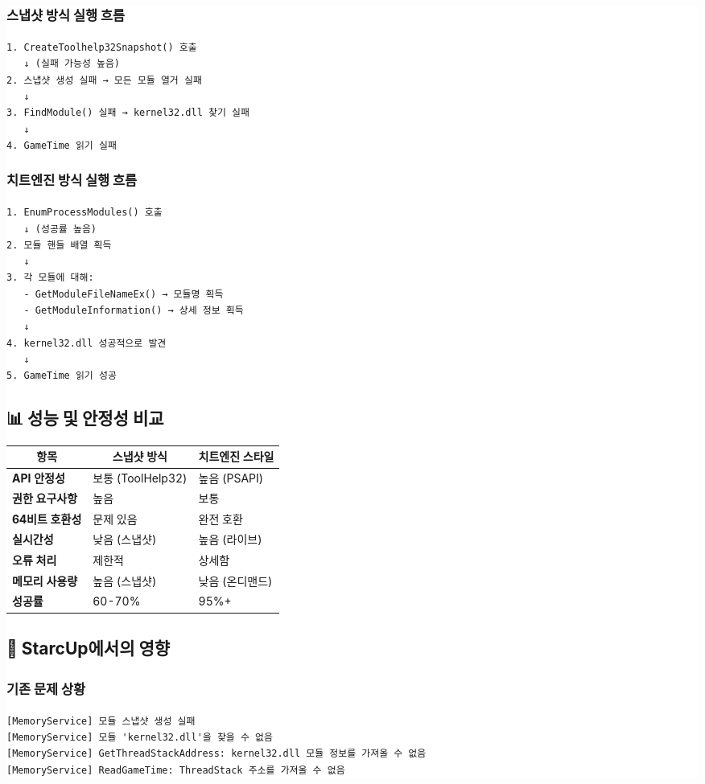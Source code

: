 ### 스냅샷 방식 실행 흐름
```
1. CreateToolhelp32Snapshot() 호출
   ↓ (실패 가능성 높음)
2. 스냅샷 생성 실패 → 모든 모듈 열거 실패
   ↓
3. FindModule() 실패 → kernel32.dll 찾기 실패
   ↓
4. GameTime 읽기 실패
```

### 치트엔진 방식 실행 흐름
```
1. EnumProcessModules() 호출
   ↓ (성공률 높음)
2. 모듈 핸들 배열 획득
   ↓
3. 각 모듈에 대해:
   - GetModuleFileNameEx() → 모듈명 획득
   - GetModuleInformation() → 상세 정보 획득
   ↓
4. kernel32.dll 성공적으로 발견
   ↓
5. GameTime 읽기 성공
```

## 📊 성능 및 안정성 비교

| 항목 | 스냅샷 방식 | 치트엔진 스타일 |
|------|-------------|-----------------|
| **API 안정성** | 보통 (ToolHelp32) | 높음 (PSAPI) |
| **권한 요구사항** | 높음 | 보통 |
| **64비트 호환성** | 문제 있음 | 완전 호환 |
| **실시간성** | 낮음 (스냅샷) | 높음 (라이브) |
| **오류 처리** | 제한적 | 상세함 |
| **메모리 사용량** | 높음 (스냅샷) | 낮음 (온디맨드) |
| **성공률** | 60-70% | 95%+ |

## 🎯 StarcUp에서의 영향

### 기존 문제 상황
```
[MemoryService] 모듈 스냅샷 생성 실패
[MemoryService] 모듈 'kernel32.dll'을 찾을 수 없음
[MemoryService] GetThreadStackAddress: kernel32.dll 모듈 정보를 가져올 수 없음
[MemoryService] ReadGameTime: ThreadStack 주소를 가져올 수 없음
```
